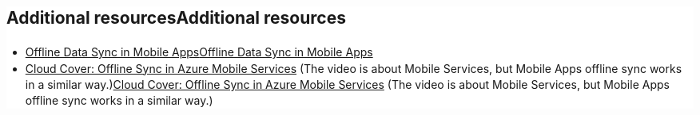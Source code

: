 ## <a name="additional-resources"></a><span data-ttu-id="48b62-275">Additional resources</span><span class="sxs-lookup"><span data-stu-id="48b62-275">Additional resources</span></span>
* <span data-ttu-id="48b62-276">[Offline Data Sync in Mobile Apps]</span><span class="sxs-lookup"><span data-stu-id="48b62-276">[Offline Data Sync in Mobile Apps]</span></span>
* <span data-ttu-id="48b62-277">[Cloud Cover: Offline Sync in Azure Mobile Services] \(The video is about Mobile Services, but Mobile Apps offline sync works in a similar way.\)</span><span class="sxs-lookup"><span data-stu-id="48b62-277">[Cloud Cover: Offline Sync in Azure Mobile Services] \(The video is about Mobile Services, but Mobile Apps offline sync works in a similar way.\)</span></span>




[Create an iOS App]: app-service-mobile-ios-get-started.md
[Offline Data Sync in Mobile Apps]: app-service-mobile-offline-data-sync.md

[defining-core-data-tableoperationerrors-entity]: ./media/app-service-mobile-ios-get-started-offline-data/defining-core-data-tableoperationerrors-entity.png
[defining-core-data-tableoperations-entity]: ./media/app-service-mobile-ios-get-started-offline-data/defining-core-data-tableoperations-entity.png
[defining-core-data-tableconfig-entity]: ./media/app-service-mobile-ios-get-started-offline-data/defining-core-data-tableconfig-entity.png
[defining-core-data-todoitem-entity]: ./media/app-service-mobile-ios-get-started-offline-data/defining-core-data-todoitem-entity.png

[Cloud Cover: Offline Sync in Azure Mobile Services]: http://channel9.msdn.com/Shows/Cloud+Cover/Episode-155-Offline-Storage-with-Donna-Malayeri
[Azure Friday: Offline-enabled apps in Azure Mobile Services]: http://azure.microsoft.com/documentation/videos/azure-mobile-services-offline-enabled-apps-with-donna-malayeri/
